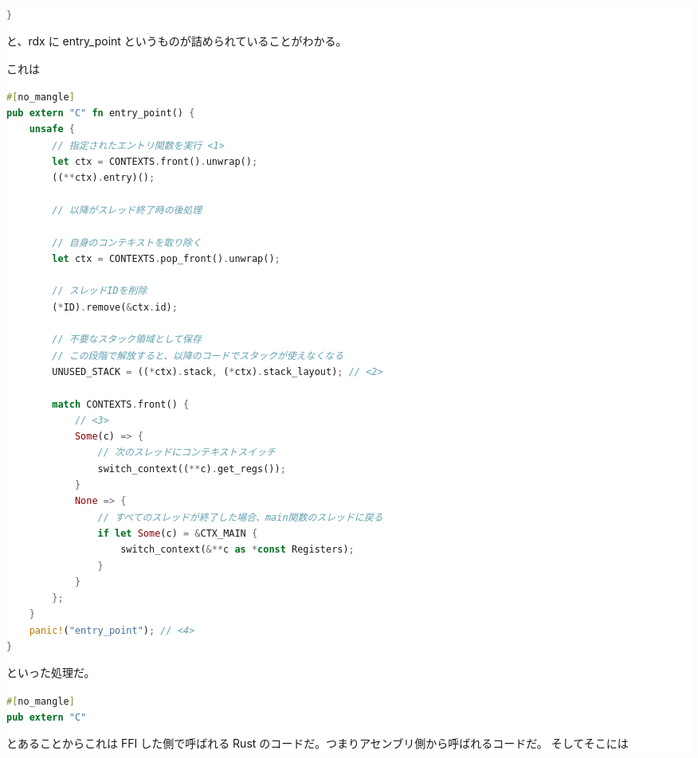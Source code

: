 ```rust
}
```

と、rdx に entry_point というものが詰められていることがわかる。

これは

```rust
#[no_mangle]
pub extern "C" fn entry_point() {
    unsafe {
        // 指定されたエントリ関数を実行 <1>
        let ctx = CONTEXTS.front().unwrap();
        ((**ctx).entry)();

        // 以降がスレッド終了時の後処理

        // 自身のコンテキストを取り除く
        let ctx = CONTEXTS.pop_front().unwrap();

        // スレッドIDを削除
        (*ID).remove(&ctx.id);

        // 不要なスタック領域として保存
        // この段階で解放すると、以降のコードでスタックが使えなくなる
        UNUSED_STACK = ((*ctx).stack, (*ctx).stack_layout); // <2>

        match CONTEXTS.front() {
            // <3>
            Some(c) => {
                // 次のスレッドにコンテキストスイッチ
                switch_context((**c).get_regs());
            }
            None => {
                // すべてのスレッドが終了した場合、main関数のスレッドに戻る
                if let Some(c) = &CTX_MAIN {
                    switch_context(&**c as *const Registers);
                }
            }
        };
    }
    panic!("entry_point"); // <4>
}
```

といった処理だ。

```rust
#[no_mangle]
pub extern "C"
```

とあることからこれは FFI した側で呼ばれる Rust のコードだ。つまりアセンブリ側から呼ばれるコードだ。
そしてそこには
